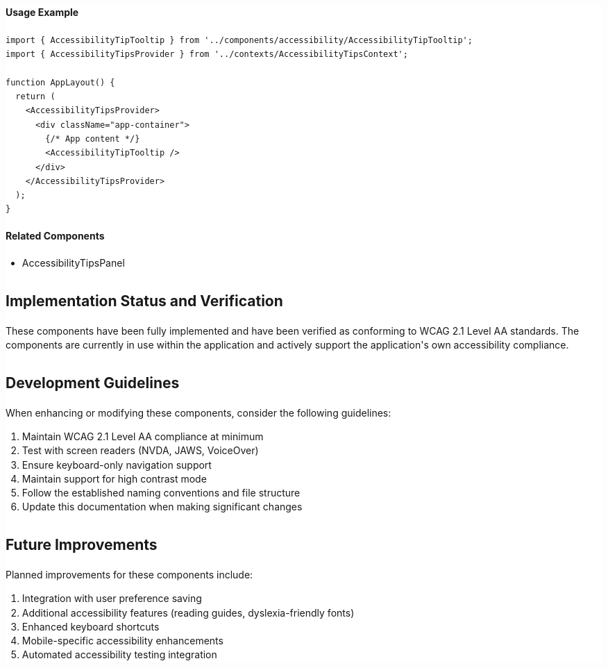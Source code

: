 #### Usage Example

```tsx
import { AccessibilityTipTooltip } from '../components/accessibility/AccessibilityTipTooltip';
import { AccessibilityTipsProvider } from '../contexts/AccessibilityTipsContext';

function AppLayout() {
  return (
    <AccessibilityTipsProvider>
      <div className="app-container">
        {/* App content */}
        <AccessibilityTipTooltip />
      </div>
    </AccessibilityTipsProvider>
  );
}
```

#### Related Components

- AccessibilityTipsPanel

## Implementation Status and Verification

These components have been fully implemented and have been verified as conforming to WCAG 2.1 Level AA standards. The components are currently in use within the application and actively support the application's own accessibility compliance.

## Development Guidelines

When enhancing or modifying these components, consider the following guidelines:

1. Maintain WCAG 2.1 Level AA compliance at minimum
2. Test with screen readers (NVDA, JAWS, VoiceOver)
3. Ensure keyboard-only navigation support
4. Maintain support for high contrast mode
5. Follow the established naming conventions and file structure
6. Update this documentation when making significant changes

## Future Improvements

Planned improvements for these components include:

1. Integration with user preference saving
2. Additional accessibility features (reading guides, dyslexia-friendly fonts)
3. Enhanced keyboard shortcuts
4. Mobile-specific accessibility enhancements
5. Automated accessibility testing integration